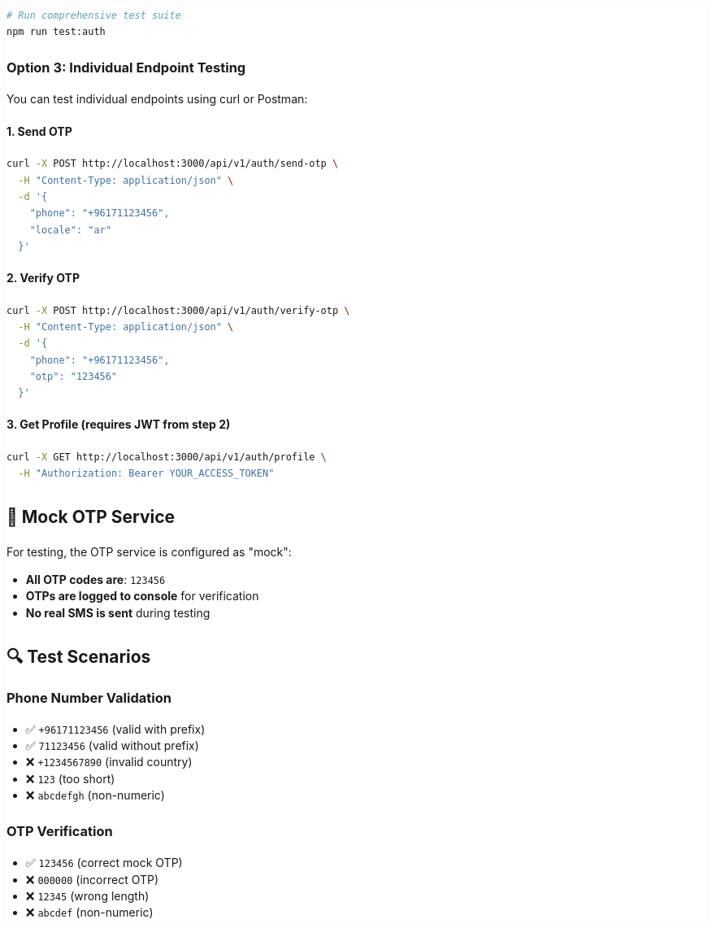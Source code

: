 ```bash
# Run comprehensive test suite
npm run test:auth
```

### Option 3: Individual Endpoint Testing

You can test individual endpoints using curl or Postman:

#### 1. Send OTP
```bash
curl -X POST http://localhost:3000/api/v1/auth/send-otp \
  -H "Content-Type: application/json" \
  -d '{
    "phone": "+96171123456",
    "locale": "ar"
  }'
```

#### 2. Verify OTP
```bash
curl -X POST http://localhost:3000/api/v1/auth/verify-otp \
  -H "Content-Type: application/json" \
  -d '{
    "phone": "+96171123456",
    "otp": "123456"
  }'
```

#### 3. Get Profile (requires JWT from step 2)
```bash
curl -X GET http://localhost:3000/api/v1/auth/profile \
  -H "Authorization: Bearer YOUR_ACCESS_TOKEN"
```

## 📱 Mock OTP Service

For testing, the OTP service is configured as "mock":
- **All OTP codes are**: `123456`
- **OTPs are logged to console** for verification
- **No real SMS is sent** during testing

## 🔍 Test Scenarios

### Phone Number Validation
- ✅ `+96171123456` (valid with prefix)
- ✅ `71123456` (valid without prefix)
- ❌ `+1234567890` (invalid country)
- ❌ `123` (too short)
- ❌ `abcdefgh` (non-numeric)

### OTP Verification
- ✅ `123456` (correct mock OTP)
- ❌ `000000` (incorrect OTP)
- ❌ `12345` (wrong length)
- ❌ `abcdef` (non-numeric)
